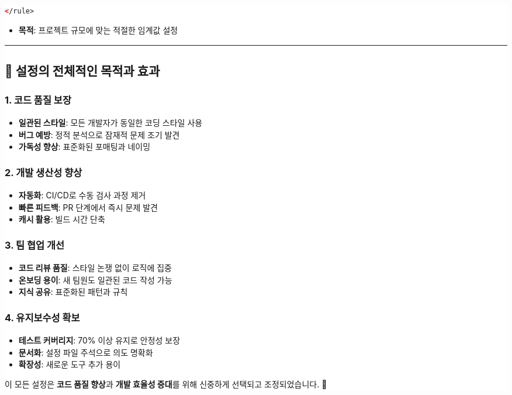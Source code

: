 ```xml
</rule>
```
- **목적**: 프로젝트 규모에 맞는 적절한 임계값 설정

---

## 🎯 설정의 전체적인 목적과 효과

### 1. 코드 품질 보장
- **일관된 스타일**: 모든 개발자가 동일한 코딩 스타일 사용
- **버그 예방**: 정적 분석으로 잠재적 문제 조기 발견
- **가독성 향상**: 표준화된 포매팅과 네이밍

### 2. 개발 생산성 향상
- **자동화**: CI/CD로 수동 검사 과정 제거
- **빠른 피드백**: PR 단계에서 즉시 문제 발견
- **캐시 활용**: 빌드 시간 단축

### 3. 팀 협업 개선
- **코드 리뷰 품질**: 스타일 논쟁 없이 로직에 집중
- **온보딩 용이**: 새 팀원도 일관된 코드 작성 가능
- **지식 공유**: 표준화된 패턴과 규칙

### 4. 유지보수성 확보
- **테스트 커버리지**: 70% 이상 유지로 안정성 보장
- **문서화**: 설정 파일 주석으로 의도 명확화
- **확장성**: 새로운 도구 추가 용이

이 모든 설정은 **코드 품질 향상**과 **개발 효율성 증대**를 위해 신중하게 선택되고 조정되었습니다. 🚀
